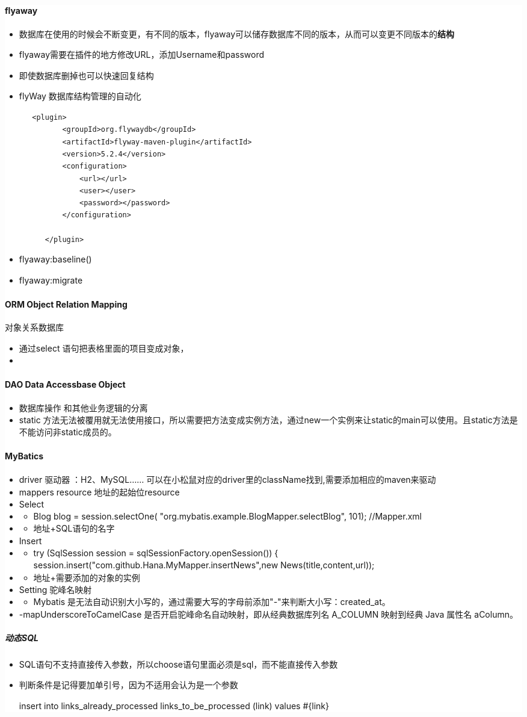 #### flyaway
- 数据库在使用的时候会不断变更，有不同的版本，flyaway可以储存数据库不同的版本，从而可以变更不同版本的**结构**
- flyaway需要在插件的地方修改URL，添加Username和password
- 即使数据库删掉也可以快速回复结构
- flyWay 数据库结构管理的自动化


         <plugin>
                <groupId>org.flywaydb</groupId>
                <artifactId>flyway-maven-plugin</artifactId>
                <version>5.2.4</version>
                <configuration>
                    <url></url>
                    <user></user>
                    <password></password>
                </configuration>

            </plugin>

- flyaway:baseline()
- flyaway:migrate

#### ORM Object Relation Mapping
对象关系数据库
- 通过select 语句把表格里面的项目变成对象，
-

#### DAO Data Accessbase Object 
- 数据库操作 和其他业务逻辑的分离
- static 方法无法被覆用就无法使用接口，所以需要把方法变成实例方法，通过new一个实例来让static的main可以使用。且static方法是不能访问非static成员的。


#### MyBatics
- driver 驱动器 ：H2、MySQL…… 可以在小松鼠对应的driver里的className找到,需要添加相应的maven来驱动
- mappers resource 地址的起始位resource
- Select
- - Blog blog = session.selectOne(
  "org.mybatis.example.BlogMapper.selectBlog", 101); //Mapper.xml
- - 地址+SQL语句的名字
- Insert
- -  try (SqlSession session = sqlSessionFactory.openSession()) {
            session.insert("com.github.Hana.MyMapper.insertNews",new News(title,content,url));
- - 地址+需要添加的对象的实例
- Setting 驼峰名映射
- - Mybatis 是无法自动识别大小写的，通过需要大写的字母前添加"-"来判断大小写：created_at。
- -mapUnderscoreToCamelCase	是否开启驼峰命名自动映射，即从经典数据库列名 A_COLUMN 映射到经典 Java 属性名 aColumn。
##### 动态SQL
- SQL语句不支持直接传入参数，所以choose语句里面必须是sql，而不能直接传入参数
- 判断条件是记得要加单引号，因为不适用会认为是一个参数


     <insert id="insertLink" parameterType="HashMap">
        insert into
        <choose>
            <when test=  "tableName == 'links_already_processed'">
                links_already_processed
            </when>
            <otherwise>
                links_to_be_processed
            </otherwise>
        </choose>
        (link) values #{link}
    </insert>
    